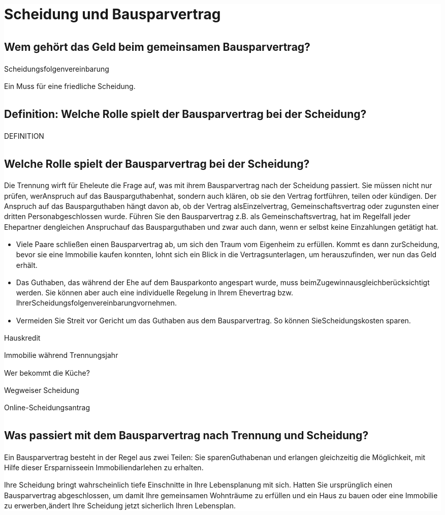 # Scheidung und Bausparvertrag

## Wem gehört das Geld beim gemeinsamen Bausparvertrag?

Scheidungsfolgenvereinbarung

Ein Muss für eine friedliche Scheidung.

## Definition: Welche Rolle spielt der Bausparvertrag bei der Scheidung?

DEFINITION

## Welche Rolle spielt der Bausparvertrag bei der Scheidung?

Die Trennung wirft für Eheleute die Frage auf, was mit ihrem Bausparvertrag nach der Scheidung passiert. Sie müssen nicht nur prüfen, werAnspruch auf das Bausparguthabenhat, sondern auch klären, ob sie den Vertrag fortführen, teilen oder kündigen. Der Anspruch auf das Bausparguthaben hängt davon ab, ob der Vertrag alsEinzelvertrag, Gemeinschaftsvertrag oder zugunsten einer dritten Personabgeschlossen wurde. Führen Sie den Bausparvertrag z.B. als Gemeinschaftsvertrag, hat im Regelfall jeder Ehepartner dengleichen Anspruchauf das Bausparguthaben und zwar auch dann, wenn er selbst keine Einzahlungen getätigt hat.

- Viele Paare schließen einen Bausparvertrag ab, um sich den Traum vom Eigenheim zu erfüllen. Kommt es dann zurScheidung, bevor sie eine Immobilie kaufen konnten, lohnt sich ein Blick in die Vertragsunterlagen, um herauszufinden, wer nun das Geld erhält.

- Das Guthaben, das während der Ehe auf dem Bausparkonto angespart wurde, muss beimZugewinnausgleichberücksichtigt werden. Sie können aber auch eine individuelle Regelung in Ihrem Ehevertrag bzw. IhrerScheidungsfolgenvereinbarungvornehmen.

- Vermeiden Sie Streit vor Gericht um das Guthaben aus dem Bausparvertrag. So können SieScheidungskosten sparen.

Hauskredit

Immobilie während Trennungsjahr

Wer bekommt die Küche?

Wegweiser Scheidung

Online-Scheidungsantrag

## Was passiert mit dem Bausparvertrag nach Trennung und Scheidung?

Ein Bausparvertrag besteht in der Regel aus zwei Teilen: Sie sparenGuthabenan und erlangen gleichzeitig die Möglichkeit, mit Hilfe dieser Ersparnisseein Immobiliendarlehen zu erhalten.

Ihre Scheidung bringt wahrscheinlich tiefe Einschnitte in Ihre Lebensplanung mit sich. Hatten Sie ursprünglich einen Bausparvertrag abgeschlossen, um damit Ihre gemeinsamen Wohnträume zu erfüllen und ein Haus zu bauen oder eine Immobilie zu erwerben,ändert Ihre Scheidung jetzt sicherlich Ihren Lebensplan.
